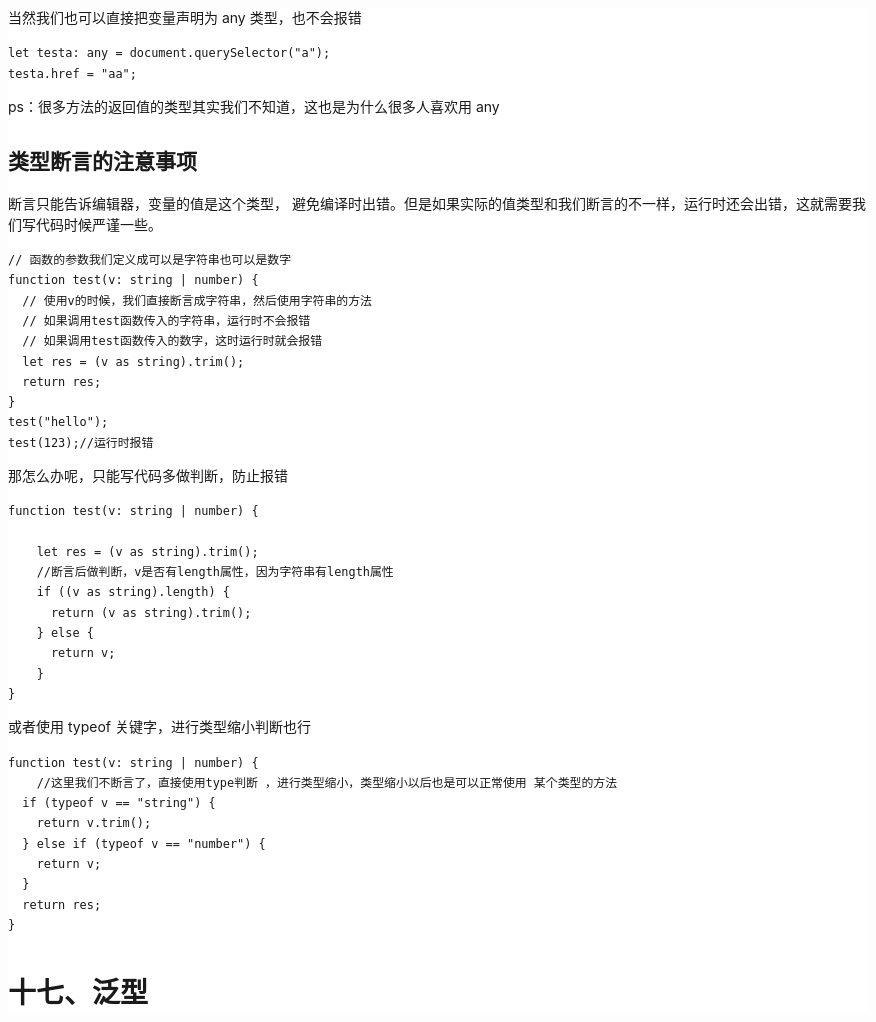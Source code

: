 当然我们也可以直接把变量声明为 any 类型，也不会报错

```
let testa: any = document.querySelector("a");
testa.href = "aa";
```

ps：很多方法的返回值的类型其实我们不知道，这也是为什么很多人喜欢用 any

## 类型断言的注意事项

断言只能告诉编辑器，变量的值是这个类型， 避免编译时出错。但是如果实际的值类型和我们断言的不一样，运行时还会出错，这就需要我们写代码时候严谨一些。

```
// 函数的参数我们定义成可以是字符串也可以是数字
function test(v: string | number) {
  // 使用v的时候，我们直接断言成字符串，然后使用字符串的方法
  // 如果调用test函数传入的字符串，运行时不会报错
  // 如果调用test函数传入的数字，这时运行时就会报错
  let res = (v as string).trim();
  return res;
}
test("hello");
test(123);//运行时报错
```

那怎么办呢，只能写代码多做判断，防止报错

```
function test(v: string | number) {

    let res = (v as string).trim();
    //断言后做判断，v是否有length属性，因为字符串有length属性
    if ((v as string).length) {
      return (v as string).trim();
    } else {
      return v;
    }
}
```

或者使用 typeof 关键字，进行类型缩小判断也行

```
function test(v: string | number) {
	//这里我们不断言了，直接使用type判断 ，进行类型缩小，类型缩小以后也是可以正常使用 某个类型的方法
  if (typeof v == "string") {
    return v.trim();
  } else if (typeof v == "number") {
    return v;
  }
  return res;
}
```

# 十七、泛型
